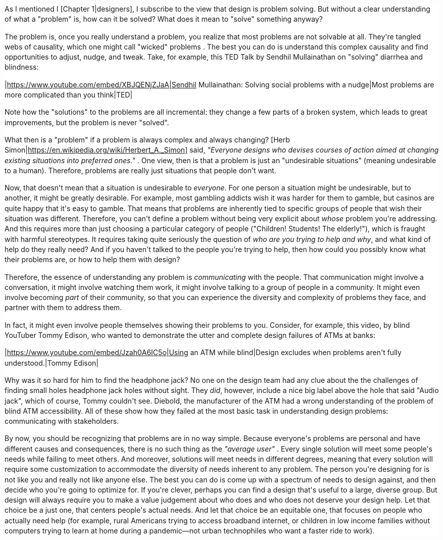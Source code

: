 
As I mentioned I [Chapter 1|designers], I subscribe to the view that design is problem solving. But without a clear understanding of what a "problem" is, how can it be solved? What does it mean to "solve" something anyway?

The problem is, once you really understand a problem, you realize that most problems are not solvable at all.  They're tangled webs of causality, which one might call "wicked" problems <coyne05>.  The best you can do is understand this complex causality and find opportunities to adjust, nudge, and tweak. Take, for example, this TED Talk by Sendhil Mullainathan on "solving" diarrhea and blindness:

|https://www.youtube.com/embed/XBJQENjZJaA|Sendhil Mullainathan: Solving social problems with a nudge|Most problems are more complicated than you think|TED|

Note how the "solutions" to the problems are all incremental: they change a few parts of a broken system, which leads to great improvements, but the problem is never "solved".

What then is a "problem" if a problem is always complex and always changing? [Herb Simon|https://en.wikipedia.org/wiki/Herbert_A._Simon] said, _"Everyone designs who devises courses of action aimed at changing existing situations into preferred ones."_ <simon69>. One view, then is that a problem is just an "undesirable situations" (meaning undesirable to a human). Therefore, problems are really just situations that people don't want.

Now, that doesn't mean that a situation is undesirable to _everyone_. For one person a situation might be undesirable, but to another, it might be greatly desirable. For example, most gambling addicts wish it was harder for them to gamble, but casinos are quite happy that it's easy to gamble. That means that problems are inherently tied to specific groups of people that wish their situation was different. Therefore, you can't define a problem without being very explicit about _whose_ problem you're addressing. And this requires more than just choosing a particular category of people ("Children! Students! The elderly!"), which is fraught with harmful stereotypes. It requires taking quite seriously the question of _who are you trying to help and why_, and what kind of help do they really need? And if you haven't talked to the people you're trying to help, then how could you possibly know what their problems are, or how to help them with design?

Therefore, the essence of understanding any problem is _communicating_ with the people. That communication might involve a conversation, it might involve watching them work, it might involve talking to a group of people in a community. It might even involve becoming _part_ of their community, so that you can experience the diversity and complexity of problems they face, and partner with them to address them.

In fact, it might even involve people themselves showing their problems to you.
Consider, for example, this video, by blind YouTuber Tommy Edison, who wanted to demonstrate the utter and complete design failures of ATMs at banks:

|https://www.youtube.com/embed/Jzah0A6IC5o|Using an ATM while blind|Design excludes when problems aren't fully understood.|Tommy Edison|

Why was it so hard for him to find the headphone jack?  No one on the design team had any clue about the the challenges of finding small holes headphone jack holes without sight. They _did_, however, include a nice big label above the hole that said "Audio jack", which of course, Tommy couldn't see. Diebold, the manufacturer of the ATM had a wrong understanding of the problem of blind ATM accessibility. All of these show how they failed at the most basic task in understanding design problems: communicating with stakeholders.

By now, you should be recognizing that problems are in no way simple. Because everyone's problems are personal and have different causes and consequences, there is no such thing as the *"average user"* <trufelman16>. Every single solution will meet some people's needs while failing to meet others. And moreover, solutions will meet needs in different degrees, meaning that every solution will require some customization to accommodate the diversity of needs inherent to any problem. The person you're designing for is not like you and really not like anyone else. The best you can do is come up with a spectrum of needs to design against, and then decide who you're going to optimize for. 
If you're clever, perhaps you can find a design that's useful to a large, diverse group. But design will always require you to make a value judgement about who does and who does not deserve your design help. Let that choice be a just one, that centers people's actual needs. And let that choice be an equitable one, that focuses on people who actually need help (for example, rural Americans trying to access broadband internet, or children in low income families without computers trying to learn at home during a pandemic&mdash;not urban technophiles who want a faster ride to work).
